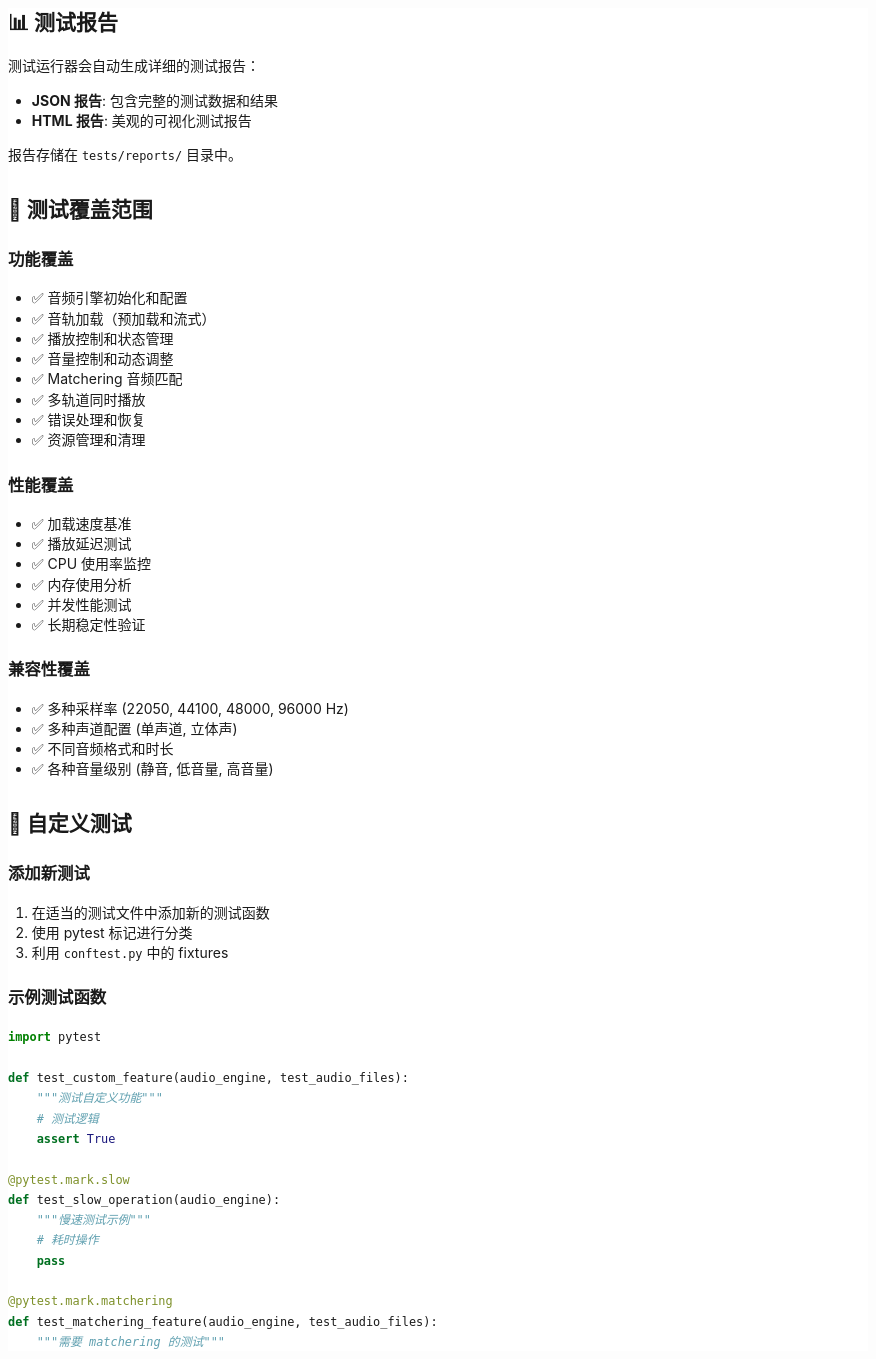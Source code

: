 ## 📊 测试报告

测试运行器会自动生成详细的测试报告：

- **JSON 报告**: 包含完整的测试数据和结果
- **HTML 报告**: 美观的可视化测试报告

报告存储在 `tests/reports/` 目录中。

## 🎯 测试覆盖范围

### 功能覆盖
- ✅ 音频引擎初始化和配置
- ✅ 音轨加载（预加载和流式）
- ✅ 播放控制和状态管理
- ✅ 音量控制和动态调整
- ✅ Matchering 音频匹配
- ✅ 多轨道同时播放
- ✅ 错误处理和恢复
- ✅ 资源管理和清理

### 性能覆盖
- ✅ 加载速度基准
- ✅ 播放延迟测试
- ✅ CPU 使用率监控
- ✅ 内存使用分析
- ✅ 并发性能测试
- ✅ 长期稳定性验证

### 兼容性覆盖
- ✅ 多种采样率 (22050, 44100, 48000, 96000 Hz)
- ✅ 多种声道配置 (单声道, 立体声)
- ✅ 不同音频格式和时长
- ✅ 各种音量级别 (静音, 低音量, 高音量)

## 🔧 自定义测试

### 添加新测试

1. 在适当的测试文件中添加新的测试函数
2. 使用 pytest 标记进行分类
3. 利用 `conftest.py` 中的 fixtures

### 示例测试函数

```python
import pytest

def test_custom_feature(audio_engine, test_audio_files):
    """测试自定义功能"""
    # 测试逻辑
    assert True

@pytest.mark.slow
def test_slow_operation(audio_engine):
    """慢速测试示例"""
    # 耗时操作
    pass

@pytest.mark.matchering
def test_matchering_feature(audio_engine, test_audio_files):
    """需要 matchering 的测试"""
```